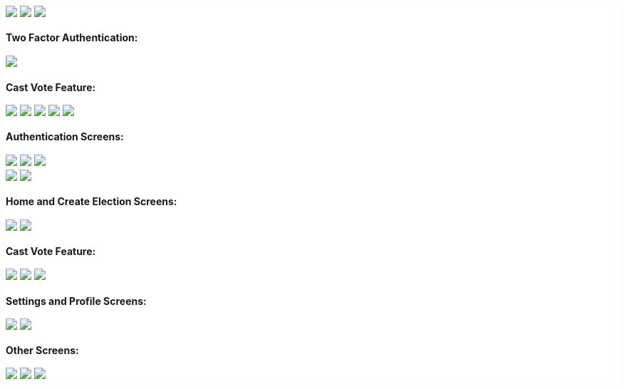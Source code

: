 
<img src="https://gitlab.com/aossie/agora-android/uploads/46fd6fb29f317bbfbf36ab84fcce8e1d/Screenshot_20200819-234802.jpg" width=200/>       <img src="https://gitlab.com/aossie/agora-android/uploads/1043a51c7e94ea15222ed68dd83c2119/Screenshot_20200819-234426_1.jpg" width=200/>      <img src="https://gitlab.com/aossie/agora-android/uploads/d9f2d6c75052e6f7dbb1126de22b5f52/Screenshot_20200819-234421.jpg" width=200/> 


**Two Factor Authentication:**

 
<img src="https://www.linkpicture.com/q/Screenshot_20200827-080828.png" width=200/>


**Cast Vote Feature:**


<img src="https://www.linkpicture.com/q/Screenshot_20200826-222223.png" width=200/>       <img src="https://www.linkpicture.com/q/Screenshot_20200826-222227.png" width=200/>      <img src="https://www.linkpicture.com/q/Screenshot_20200826-222057.png" width=200/>        <img src="https://www.linkpicture.com/q/Screenshot_20200826-222236.png" width=200/>      <img src="https://www.linkpicture.com/q/Screenshot_20200826-222244.png" width=200/> 


**Authentication Screens:**
 
 
 <img src="https://gitlab.com/aossie/agora-android/uploads/fe6ce7486335869dbff81eae4ef23872/Screenshot_20200709-005201.jpg" width=200/>   <img src="https://gitlab.com/aossie/agora-android/uploads/73cdaf2cb7f62c859a9dc9b43e9e76e0/Screenshot_20200709-005142.jpg" width=200/>     <img src="https://gitlab.com/aossie/agora-android/uploads/b0228b5231d19f60e01faf6976b100e6/Screenshot_20200709-005146.jpg" width=200/>     
 <img src="https://gitlab.com/aossie/agora-android/uploads/446ba07a0a2e4c33ee5cfb317cac42f2/Screenshot_20200709-005152.jpg" width=200/>      <img src="https://gitlab.com/aossie/agora-android/uploads/a36b25cddc3216a2334e18a00e5452ff/Screenshot_20200709-005156.jpg" width=200/>


**Home and Create Election Screens:**


<img src="https://gitlab.com/aossie/agora-android/uploads/5a93c51d28eb19be0be8b27c94f8c860/Screenshot_20200711-163017.jpg" width=200/>     <img src="https://gitlab.com/aossie/agora-android/uploads/06cc7c47a65cbbfbd54fcacf2c6556ea/Screenshot_20200711-163032.jpg" width=200/>


**Cast Vote Feature:**


<img src="https://www.linkpicture.com/q/Screenshot_20200823-222910.png" width=200/>       <img src="https://www.linkpicture.com/q/Screenshot_20200823-222931.png" width=200/>      <img src="https://www.linkpicture.com/q/Screenshot_20200823-222934.png" width=200/> 


**Settings and Profile Screens:**


<img src="https://gitlab.com/aossie/agora-android/uploads/fff70a5b24c974328b7e214dc6f5f56b/Screenshot_20200713-160047.jpg" width=200/>      <img src="https://gitlab.com/aossie/agora-android/uploads/d456bf090fa7d19ca702e066c9597024/Screenshot_20200713-160055.jpg" width=200/>


**Other Screens:**


<img src="https://gitlab.com/aossie/agora-android/uploads/5c906ca0e9ef61f648ce3e7e1d665873/Screenshot_20200713-171842.jpg" width=200/>       <img src="https://gitlab.com/aossie/agora-android/uploads/855c43c6547e9144283d50bd43d043a0/Screenshot_20200713-171855.jpg" width=200/>      <img src="https://gitlab.com/aossie/agora-android/uploads/988008a0e70011d1930d3d1e3c9ac752/Screenshot_20200713-171829.jpg" width=200/>
